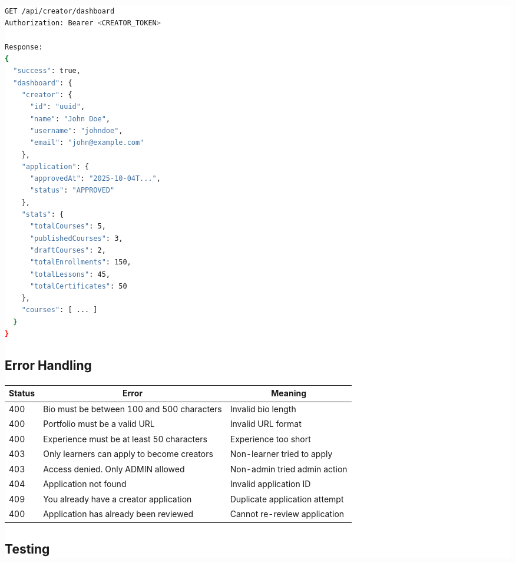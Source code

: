 ```bash
GET /api/creator/dashboard
Authorization: Bearer <CREATOR_TOKEN>

Response:
{
  "success": true,
  "dashboard": {
    "creator": {
      "id": "uuid",
      "name": "John Doe",
      "username": "johndoe",
      "email": "john@example.com"
    },
    "application": {
      "approvedAt": "2025-10-04T...",
      "status": "APPROVED"
    },
    "stats": {
      "totalCourses": 5,
      "publishedCourses": 3,
      "draftCourses": 2,
      "totalEnrollments": 150,
      "totalLessons": 45,
      "totalCertificates": 50
    },
    "courses": [ ... ]
  }
}
```

## Error Handling

| Status | Error | Meaning |
|--------|-------|---------|
| 400 | Bio must be between 100 and 500 characters | Invalid bio length |
| 400 | Portfolio must be a valid URL | Invalid URL format |
| 400 | Experience must be at least 50 characters | Experience too short |
| 403 | Only learners can apply to become creators | Non-learner tried to apply |
| 403 | Access denied. Only ADMIN allowed | Non-admin tried admin action |
| 404 | Application not found | Invalid application ID |
| 409 | You already have a creator application | Duplicate application attempt |
| 400 | Application has already been reviewed | Cannot re-review application |

## Testing
